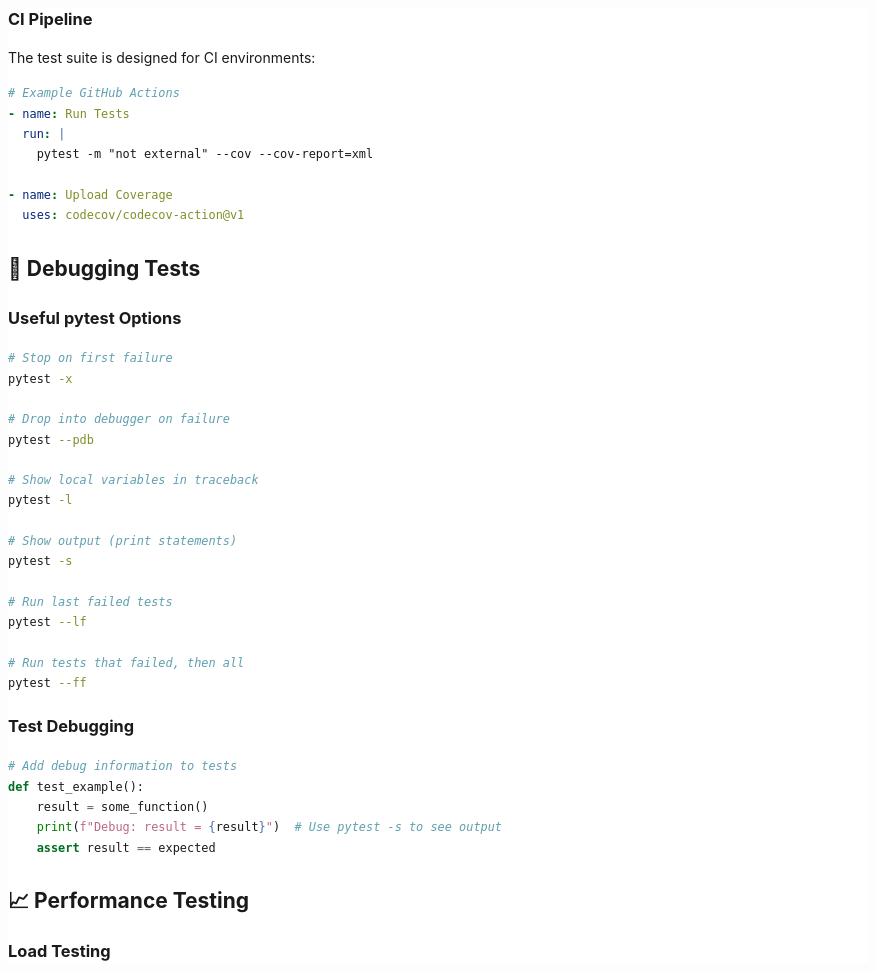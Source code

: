 ### CI Pipeline

The test suite is designed for CI environments:

```yaml
# Example GitHub Actions
- name: Run Tests
  run: |
    pytest -m "not external" --cov --cov-report=xml
    
- name: Upload Coverage
  uses: codecov/codecov-action@v1
```

## 🐛 Debugging Tests

### Useful pytest Options

```bash
# Stop on first failure
pytest -x

# Drop into debugger on failure
pytest --pdb

# Show local variables in traceback
pytest -l

# Show output (print statements)
pytest -s

# Run last failed tests
pytest --lf

# Run tests that failed, then all
pytest --ff
```

### Test Debugging

```python
# Add debug information to tests
def test_example():
    result = some_function()
    print(f"Debug: result = {result}")  # Use pytest -s to see output
    assert result == expected
```

## 📈 Performance Testing

### Load Testing
